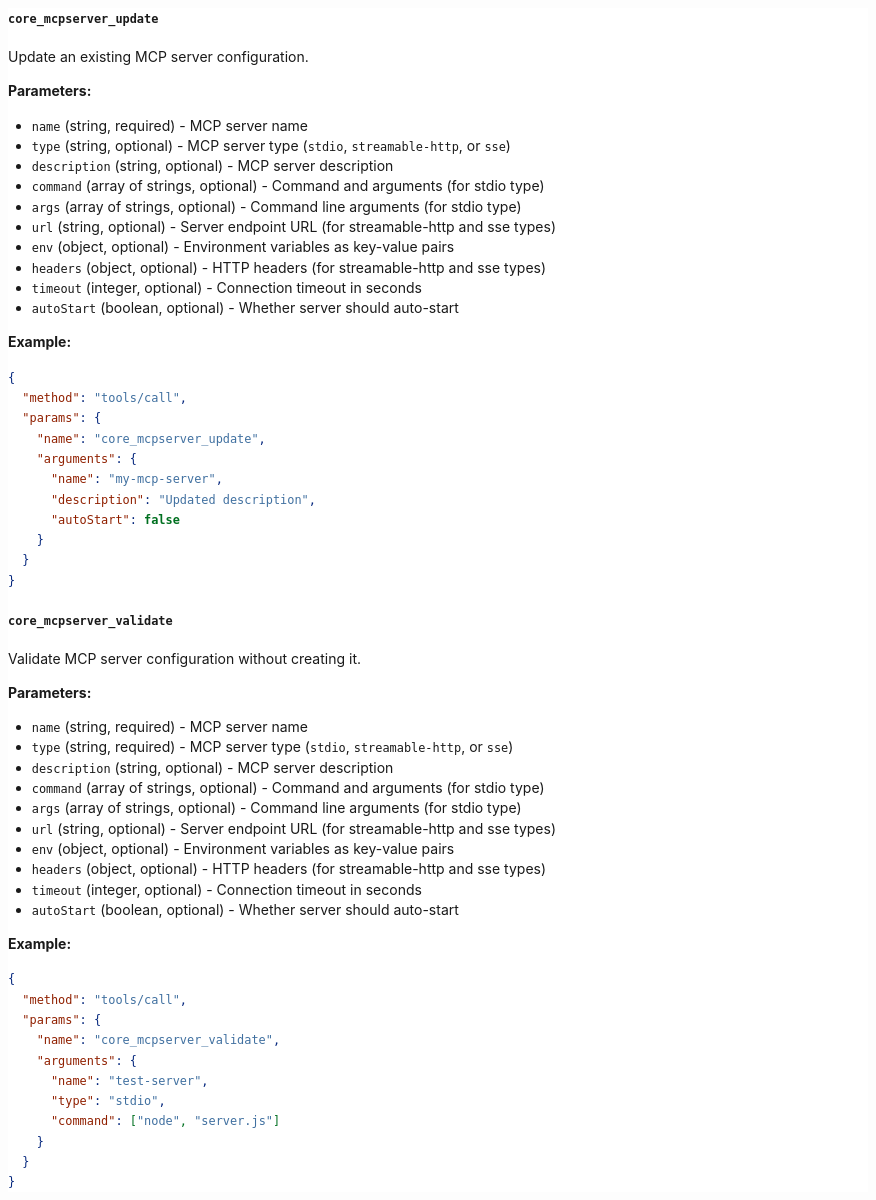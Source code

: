 #### `core_mcpserver_update`

Update an existing MCP server configuration.

**Parameters:**
- `name` (string, required) - MCP server name
- `type` (string, optional) - MCP server type (`stdio`, `streamable-http`, or `sse`)
- `description` (string, optional) - MCP server description
- `command` (array of strings, optional) - Command and arguments (for stdio type)
- `args` (array of strings, optional) - Command line arguments (for stdio type)
- `url` (string, optional) - Server endpoint URL (for streamable-http and sse types)
- `env` (object, optional) - Environment variables as key-value pairs
- `headers` (object, optional) - HTTP headers (for streamable-http and sse types)
- `timeout` (integer, optional) - Connection timeout in seconds
- `autoStart` (boolean, optional) - Whether server should auto-start

**Example:**
```json
{
  "method": "tools/call",
  "params": {
    "name": "core_mcpserver_update",
    "arguments": {
      "name": "my-mcp-server",
      "description": "Updated description",
      "autoStart": false
    }
  }
}
```

#### `core_mcpserver_validate`

Validate MCP server configuration without creating it.

**Parameters:**
- `name` (string, required) - MCP server name
- `type` (string, required) - MCP server type (`stdio`, `streamable-http`, or `sse`)
- `description` (string, optional) - MCP server description
- `command` (array of strings, optional) - Command and arguments (for stdio type)
- `args` (array of strings, optional) - Command line arguments (for stdio type)
- `url` (string, optional) - Server endpoint URL (for streamable-http and sse types)
- `env` (object, optional) - Environment variables as key-value pairs
- `headers` (object, optional) - HTTP headers (for streamable-http and sse types)
- `timeout` (integer, optional) - Connection timeout in seconds
- `autoStart` (boolean, optional) - Whether server should auto-start

**Example:**
```json
{
  "method": "tools/call",
  "params": {
    "name": "core_mcpserver_validate",
    "arguments": {
      "name": "test-server",
      "type": "stdio",
      "command": ["node", "server.js"]
    }
  }
}
```
